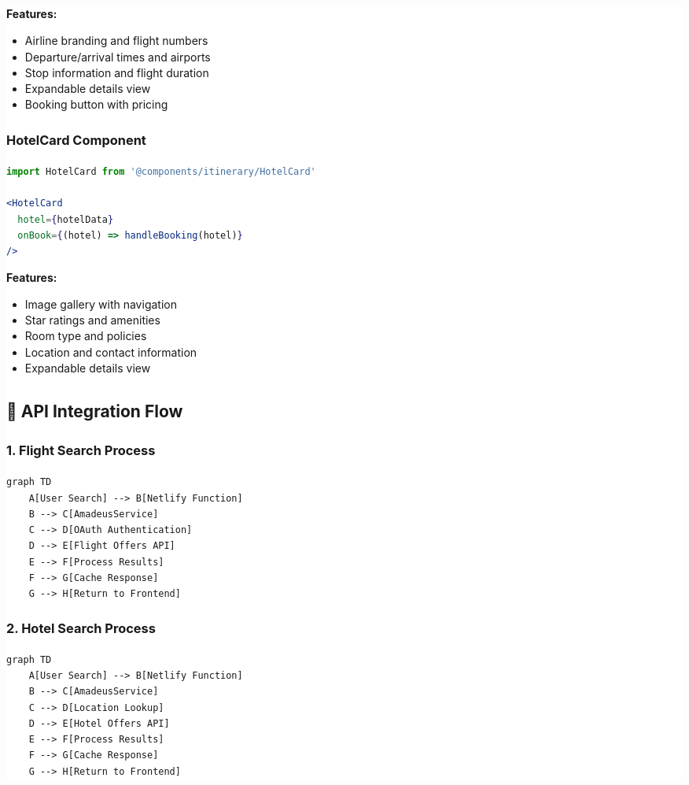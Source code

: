**Features:**
- Airline branding and flight numbers
- Departure/arrival times and airports
- Stop information and flight duration
- Expandable details view
- Booking button with pricing

### HotelCard Component

```jsx
import HotelCard from '@components/itinerary/HotelCard'

<HotelCard 
  hotel={hotelData}
  onBook={(hotel) => handleBooking(hotel)}
/>
```

**Features:**
- Image gallery with navigation
- Star ratings and amenities
- Room type and policies
- Location and contact information
- Expandable details view

## 🔄 API Integration Flow

### 1. Flight Search Process

```mermaid
graph TD
    A[User Search] --> B[Netlify Function]
    B --> C[AmadeusService]
    C --> D[OAuth Authentication]
    D --> E[Flight Offers API]
    E --> F[Process Results]
    F --> G[Cache Response]
    G --> H[Return to Frontend]
```

### 2. Hotel Search Process

```mermaid
graph TD
    A[User Search] --> B[Netlify Function]
    B --> C[AmadeusService]
    C --> D[Location Lookup]
    D --> E[Hotel Offers API]
    E --> F[Process Results]
    F --> G[Cache Response]
    G --> H[Return to Frontend]
```
